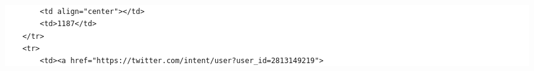             <td align="center"></td>
            <td>1187</td>
        </tr>
        <tr>
            <td><a href="https://twitter.com/intent/user?user_id=2813149219">

